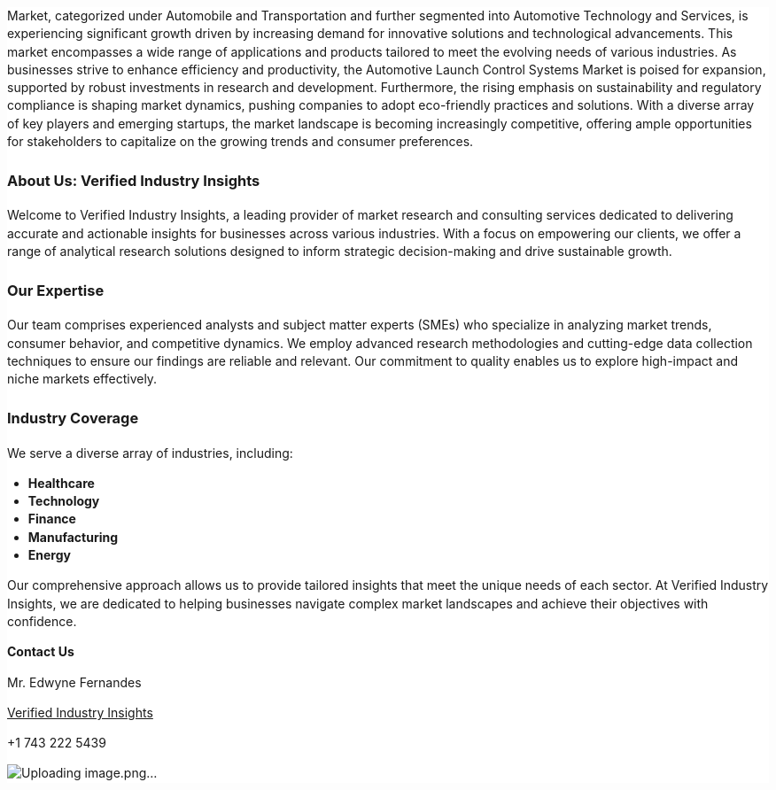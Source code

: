 Market, categorized under Automobile and Transportation and further segmented into Automotive Technology and Services, is experiencing significant growth driven by increasing demand for innovative solutions and technological advancements. This market encompasses a wide range of applications and products tailored to meet the evolving needs of various industries. As businesses strive to enhance efficiency and productivity, the Automotive Launch Control Systems Market is poised for expansion, supported by robust investments in research and development. Furthermore, the rising emphasis on sustainability and regulatory compliance is shaping market dynamics, pushing companies to adopt eco-friendly practices and solutions. With a diverse array of key players and emerging startups, the market landscape is becoming increasingly competitive, offering ample opportunities for stakeholders to capitalize on the growing trends and consumer preferences.</p><h3>About Us: Verified Industry Insights</h3><p>Welcome to Verified Industry Insights, a leading provider of market research and consulting services dedicated to delivering accurate and actionable insights for businesses across various industries. With a focus on empowering our clients, we offer a range of analytical research solutions designed to inform strategic decision-making and drive sustainable growth.</p><h3>Our Expertise</h3><p>Our team comprises experienced analysts and subject matter experts (SMEs) who specialize in analyzing market trends, consumer behavior, and competitive dynamics. We employ advanced research methodologies and cutting-edge data collection techniques to ensure our findings are reliable and relevant. Our commitment to quality enables us to explore high-impact and niche markets effectively.</p><h3>Industry Coverage</h3><p>We serve a diverse array of industries, including:</p><ul><li><strong>Healthcare</strong></li><li><strong>Technology</strong></li><li><strong>Finance</strong></li><li><strong>Manufacturing</strong></li><li><strong>Energy</strong></li></ul><p>Our comprehensive approach allows us to provide tailored insights that meet the unique needs of each sector. At Verified Industry Insights, we are dedicated to helping businesses navigate complex market landscapes and achieve their objectives with confidence.</p><p><strong>Contact Us</strong></p><p>Mr. Edwyne Fernandes</p><p><a href="https://www.verifiedindustryinsights.com/">Verified Industry Insights</a></p><p>+1 743 222 5439</p>
![Uploading image.png…]()
